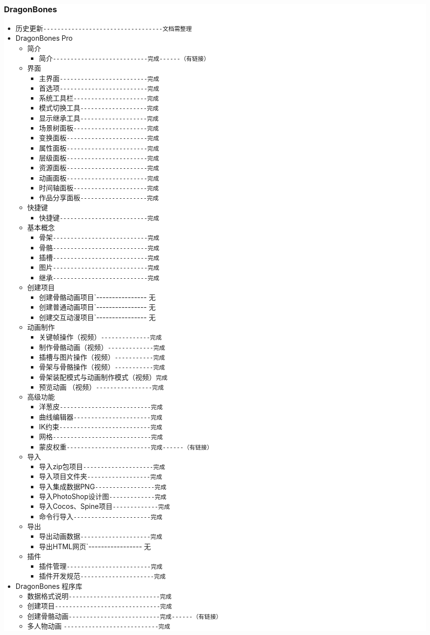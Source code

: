 ### DragonBones

- 历史更新`----------------------------------文档需整理  `
- DragonBones Pro
	- 简介
		- 简介`---------------------------完成------（有链接）`
	- 界面
		- 主界面`-------------------------完成`
		- 首选项`-------------------------完成  `
		- 系统工具栏`---------------------完成  `
		- 模式切换工具`-------------------完成  `
		- 显示继承工具`-------------------完成  `
		- 场景树面板`---------------------完成  `
		- 变换面板`-----------------------完成  `
		- 属性面板`-----------------------完成  `
		- 层级面板`-----------------------完成  `
		- 资源面板`-----------------------完成  `
		- 动画面板`-----------------------完成  `
		- 时间轴面板`---------------------完成  `
		- 作品分享面板`-------------------完成  `
	- 快捷键
		- 快捷键`-------------------------完成`
	- 基本概念
		- 骨架`---------------------------完成`
		- 骨骼`---------------------------完成`
		- 插槽`---------------------------完成`
		- 图片`---------------------------完成`
		- 继承`---------------------------完成`
	- 创建项目
		- 创建骨骼动画项目`---------------- 无
		- 创建普通动画项目`---------------- 无
		- 创建交互动漫项目`---------------- 无
	- 动画制作
		- 关键帧操作（视频）`--------------完成 `
		- 制作骨骼动画（视频）`-------------完成  `
		- 插槽与图片操作（视频）`-----------完成  `
		- 骨架与骨骼操作（视频）`-----------完成  `
		- 骨架装配模式与动画制作模式（视频）`完成  `
		- 预览动画 （视频）`----------------完成  `
	- 高级功能
		- 洋葱皮`--------------------------完成`
		- 曲线编辑器`----------------------完成`
		- IK约束`--------------------------完成`
		- 网格`----------------------------完成`
		- 蒙皮权重`------------------------完成------（有链接）`
	- 导入
		- 导入zip包项目`--------------------完成`
		- 导入项目文件夹`------------------完成`
		- 导入集成数据PNG`-----------------完成`
		- 导入PhotoShop设计图`-------------完成`
		- 导入Cocos、Spine项目`-------------完成`
		- 命令行导入`----------------------完成`
	- 导出
		- 导出动画数据`--------------------完成`
		- 导出HTML网页`-----------------  无
	- 插件
		- 插件管理`------------------------完成`
		- 插件开发规范`---------------------完成`
- DragonBones 程序库
	- 数据格式说明`--------------------------完成  `
	- 创建项目`------------------------------完成`
	- 创建骨骼动画`--------------------------完成------（有链接）`
	- 多人物动画	`---------------------------完成`